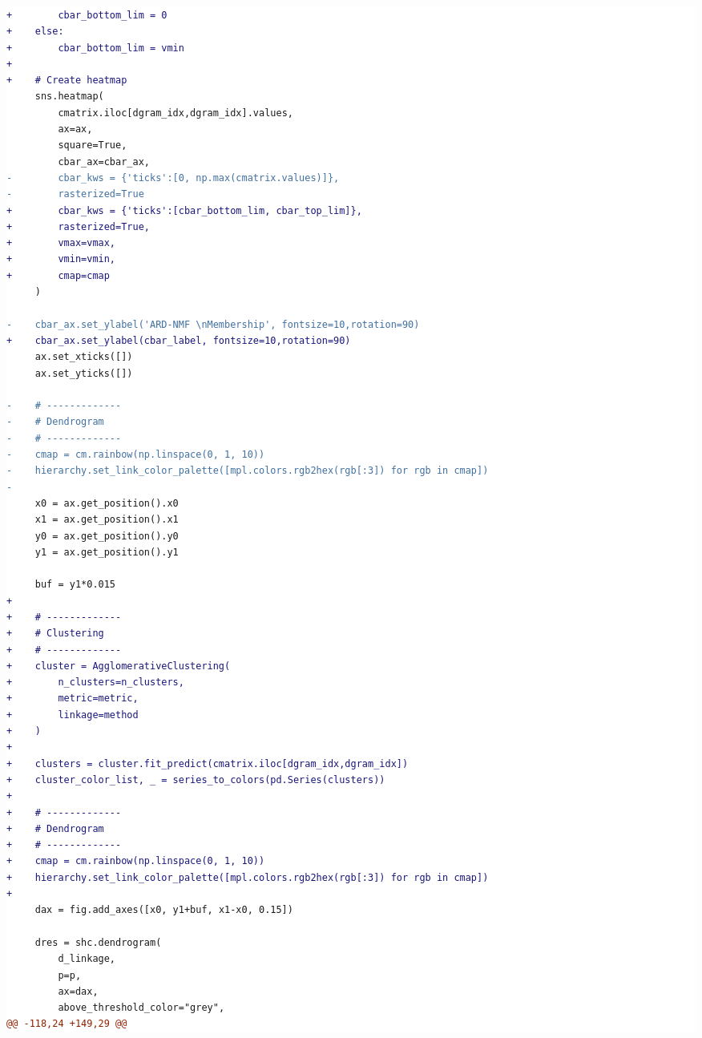 ```diff
+        cbar_bottom_lim = 0
+    else:
+        cbar_bottom_lim = vmin
+
+    # Create heatmap
     sns.heatmap(
         cmatrix.iloc[dgram_idx,dgram_idx].values,
         ax=ax,
         square=True,
         cbar_ax=cbar_ax,
-        cbar_kws = {'ticks':[0, np.max(cmatrix.values)]},
-        rasterized=True
+        cbar_kws = {'ticks':[cbar_bottom_lim, cbar_top_lim]},
+        rasterized=True,
+        vmax=vmax,
+        vmin=vmin,
+        cmap=cmap
     )
 
-    cbar_ax.set_ylabel('ARD-NMF \nMembership', fontsize=10,rotation=90)
+    cbar_ax.set_ylabel(cbar_label, fontsize=10,rotation=90)
     ax.set_xticks([])
     ax.set_yticks([])
 
-    # -------------
-    # Dendrogram
-    # -------------
-    cmap = cm.rainbow(np.linspace(0, 1, 10))
-    hierarchy.set_link_color_palette([mpl.colors.rgb2hex(rgb[:3]) for rgb in cmap])
-
     x0 = ax.get_position().x0
     x1 = ax.get_position().x1
     y0 = ax.get_position().y0
     y1 = ax.get_position().y1
 
     buf = y1*0.015
+
+    # -------------
+    # Clustering
+    # -------------
+    cluster = AgglomerativeClustering(
+        n_clusters=n_clusters,
+        metric=metric,
+        linkage=method
+    )
+
+    clusters = cluster.fit_predict(cmatrix.iloc[dgram_idx,dgram_idx])
+    cluster_color_list, _ = series_to_colors(pd.Series(clusters))
+
+    # -------------
+    # Dendrogram
+    # -------------
+    cmap = cm.rainbow(np.linspace(0, 1, 10))
+    hierarchy.set_link_color_palette([mpl.colors.rgb2hex(rgb[:3]) for rgb in cmap])
+
     dax = fig.add_axes([x0, y1+buf, x1-x0, 0.15])
 
     dres = shc.dendrogram(
         d_linkage,
         p=p,
         ax=dax,
         above_threshold_color="grey",
@@ -118,24 +149,29 @@
```